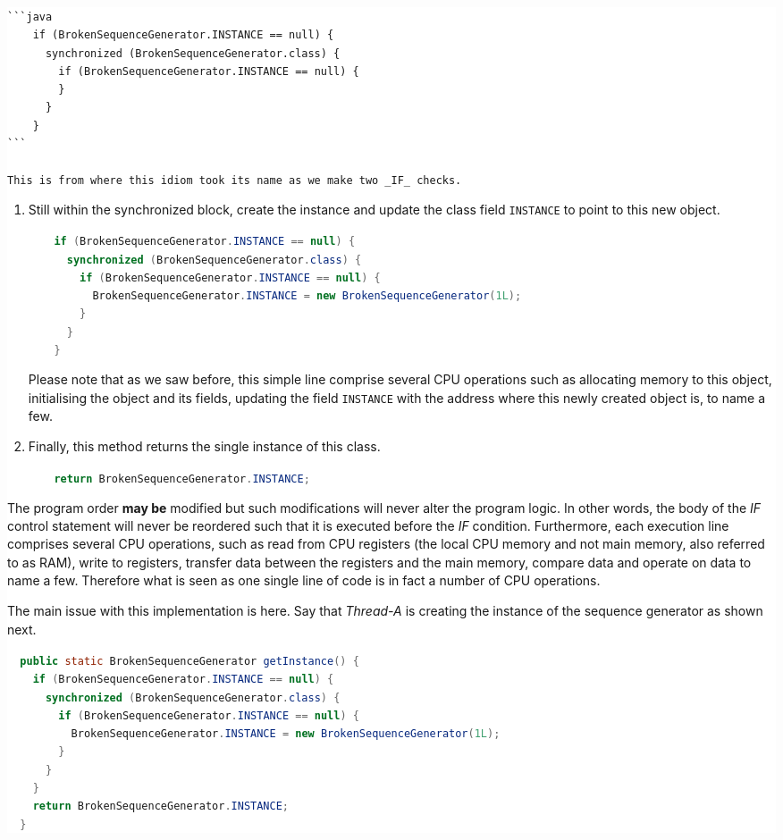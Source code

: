     ```java
        if (BrokenSequenceGenerator.INSTANCE == null) {
          synchronized (BrokenSequenceGenerator.class) {
            if (BrokenSequenceGenerator.INSTANCE == null) {
            }
          }
        }
    ```

    This is from where this idiom took its name as we make two _IF_ checks.

1. Still within the synchronized block, create the instance and update the class field `INSTANCE` to point to this new object.

    ```java
        if (BrokenSequenceGenerator.INSTANCE == null) {
          synchronized (BrokenSequenceGenerator.class) {
            if (BrokenSequenceGenerator.INSTANCE == null) {
              BrokenSequenceGenerator.INSTANCE = new BrokenSequenceGenerator(1L);
            }
          }
        }
    ```

    Please note that as we saw before, this simple line comprise several CPU operations such as allocating memory to this object, initialising the object and its fields, updating the field `INSTANCE` with the address where this newly created object is, to name a few.

1. Finally, this method returns the single instance of this class.

    ```java
        return BrokenSequenceGenerator.INSTANCE;
    ```

The program order **may be** modified but such modifications will never alter the program logic.  In other words, the body of the _IF_ control statement will never be reordered such that it is executed before the _IF_ condition.  Furthermore, each execution line comprises several CPU operations, such as read from CPU registers (the local CPU memory and not main memory, also referred to as RAM), write to registers, transfer data between the registers and the main memory, compare data and operate on data to name a few.  Therefore what is seen as one single line of code is in fact a number of CPU operations.

The main issue with this implementation is here.  Say that _Thread-A_ is creating the instance of the sequence generator as shown next.

```java
  public static BrokenSequenceGenerator getInstance() {
    if (BrokenSequenceGenerator.INSTANCE == null) {
      synchronized (BrokenSequenceGenerator.class) {
        if (BrokenSequenceGenerator.INSTANCE == null) {
          BrokenSequenceGenerator.INSTANCE = new BrokenSequenceGenerator(1L);
        }
      }
    }
    return BrokenSequenceGenerator.INSTANCE;
  }
```
